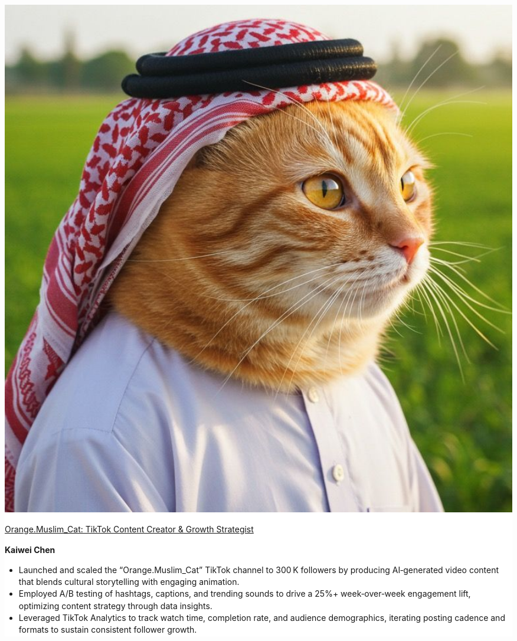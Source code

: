 <div class='paper-box'><div class='paper-box-image'><div><img src='images/cat.jpeg' alt="sym" width="100%"></div></div>
<div class='paper-box-text' markdown="1">

[Orange.Muslim_Cat: TikTok Content Creator & Growth Strategist](https://www.tiktok.com/@orange.muslim_cat)

**Kaiwei Chen**

- Launched and scaled the “Orange.Muslim_Cat” TikTok channel to 300 K followers by producing AI‑generated video content that blends cultural storytelling with engaging animation.
- Employed A/B testing of hashtags, captions, and trending sounds to drive a 25%+ week‑over‑week engagement lift, optimizing content strategy through data insights.
- Leveraged TikTok Analytics to track watch time, completion rate, and audience demographics, iterating posting cadence and formats to sustain consistent follower growth.
</div>
</div>
